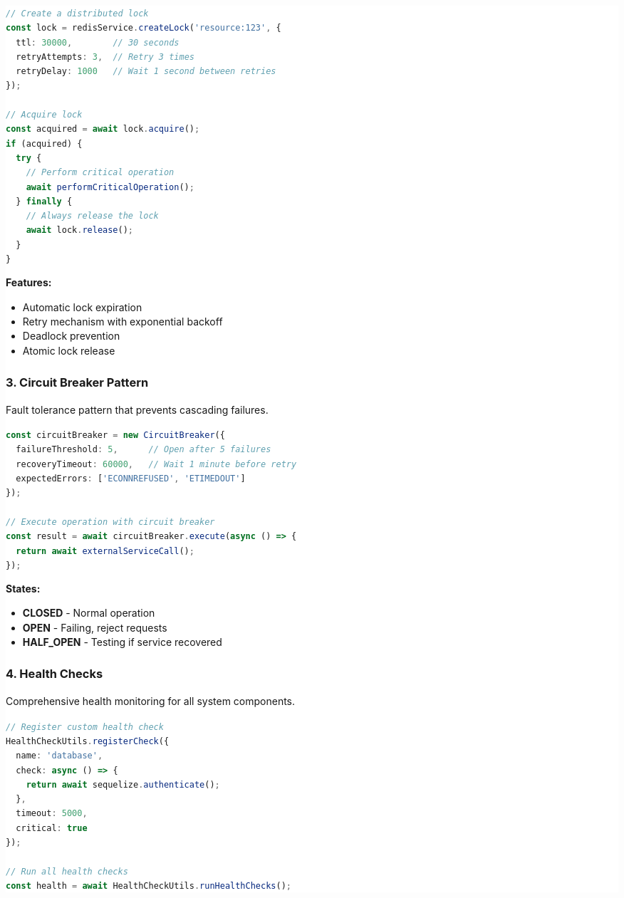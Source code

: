 ```typescript
// Create a distributed lock
const lock = redisService.createLock('resource:123', {
  ttl: 30000,        // 30 seconds
  retryAttempts: 3,  // Retry 3 times
  retryDelay: 1000   // Wait 1 second between retries
});

// Acquire lock
const acquired = await lock.acquire();
if (acquired) {
  try {
    // Perform critical operation
    await performCriticalOperation();
  } finally {
    // Always release the lock
    await lock.release();
  }
}
```

**Features:**
- Automatic lock expiration
- Retry mechanism with exponential backoff
- Deadlock prevention
- Atomic lock release

### 3. Circuit Breaker Pattern

Fault tolerance pattern that prevents cascading failures.

```typescript
const circuitBreaker = new CircuitBreaker({
  failureThreshold: 5,      // Open after 5 failures
  recoveryTimeout: 60000,   // Wait 1 minute before retry
  expectedErrors: ['ECONNREFUSED', 'ETIMEDOUT']
});

// Execute operation with circuit breaker
const result = await circuitBreaker.execute(async () => {
  return await externalServiceCall();
});
```

**States:**
- **CLOSED** - Normal operation
- **OPEN** - Failing, reject requests
- **HALF_OPEN** - Testing if service recovered

### 4. Health Checks

Comprehensive health monitoring for all system components.

```typescript
// Register custom health check
HealthCheckUtils.registerCheck({
  name: 'database',
  check: async () => {
    return await sequelize.authenticate();
  },
  timeout: 5000,
  critical: true
});

// Run all health checks
const health = await HealthCheckUtils.runHealthChecks();
```